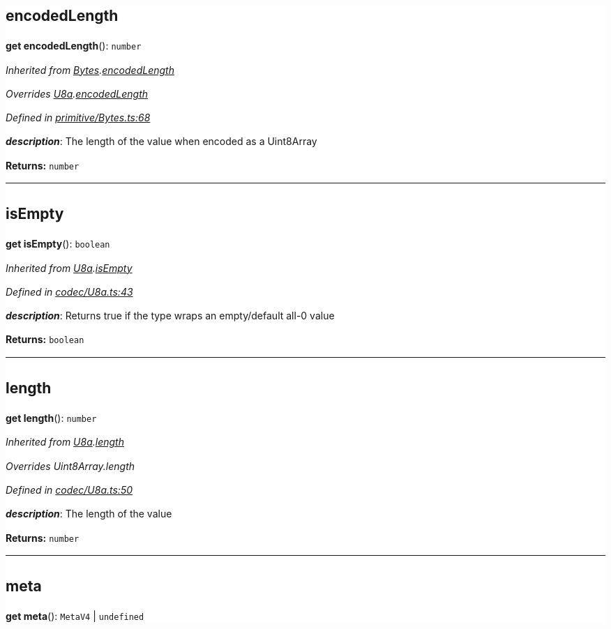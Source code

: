 ##  encodedLength

**get encodedLength**(): `number`

*Inherited from [Bytes](_primitive_bytes_.bytes.md).[encodedLength](_primitive_bytes_.bytes.md#encodedlength)*

*Overrides [U8a](_codec_u8a_.u8a.md).[encodedLength](_codec_u8a_.u8a.md#encodedlength)*

*Defined in [primitive/Bytes.ts:68](https://github.com/polkadot-js/api/blob/2d94ac7/packages/types/src/primitive/Bytes.ts#L68)*

*__description__*: The length of the value when encoded as a Uint8Array

**Returns:** `number`

___
<a id="isempty"></a>

##  isEmpty

**get isEmpty**(): `boolean`

*Inherited from [U8a](_codec_u8a_.u8a.md).[isEmpty](_codec_u8a_.u8a.md#isempty)*

*Defined in [codec/U8a.ts:43](https://github.com/polkadot-js/api/blob/2d94ac7/packages/types/src/codec/U8a.ts#L43)*

*__description__*: Returns true if the type wraps an empty/default all-0 value

**Returns:** `boolean`

___
<a id="length"></a>

##  length

**get length**(): `number`

*Inherited from [U8a](_codec_u8a_.u8a.md).[length](_codec_u8a_.u8a.md#length)*

*Overrides Uint8Array.length*

*Defined in [codec/U8a.ts:50](https://github.com/polkadot-js/api/blob/2d94ac7/packages/types/src/codec/U8a.ts#L50)*

*__description__*: The length of the value

**Returns:** `number`

___
<a id="meta"></a>

##  meta

**get meta**(): `MetaV4` \| `undefined`
